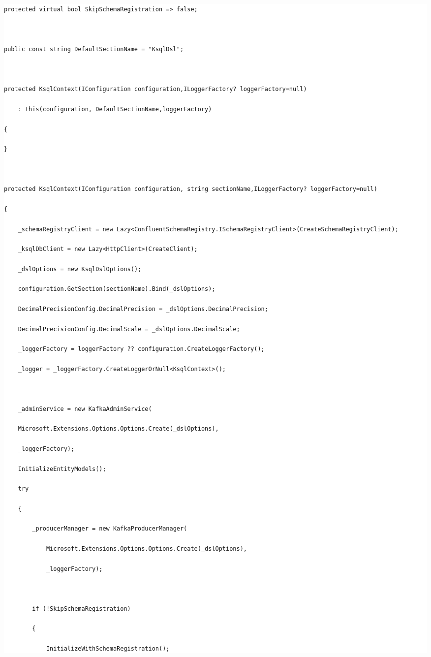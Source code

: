     protected virtual bool SkipSchemaRegistration => false;



    public const string DefaultSectionName = "KsqlDsl";



    protected KsqlContext(IConfiguration configuration,ILoggerFactory? loggerFactory=null)

        : this(configuration, DefaultSectionName,loggerFactory)

    {

    }



    protected KsqlContext(IConfiguration configuration, string sectionName,ILoggerFactory? loggerFactory=null)

    {

        _schemaRegistryClient = new Lazy<ConfluentSchemaRegistry.ISchemaRegistryClient>(CreateSchemaRegistryClient);

        _ksqlDbClient = new Lazy<HttpClient>(CreateClient);

        _dslOptions = new KsqlDslOptions();

        configuration.GetSection(sectionName).Bind(_dslOptions);

        DecimalPrecisionConfig.DecimalPrecision = _dslOptions.DecimalPrecision;

        DecimalPrecisionConfig.DecimalScale = _dslOptions.DecimalScale;

        _loggerFactory = loggerFactory ?? configuration.CreateLoggerFactory();

        _logger = _loggerFactory.CreateLoggerOrNull<KsqlContext>();



        _adminService = new KafkaAdminService(

        Microsoft.Extensions.Options.Options.Create(_dslOptions),

        _loggerFactory);

        InitializeEntityModels();

        try

        {

            _producerManager = new KafkaProducerManager(

                Microsoft.Extensions.Options.Options.Create(_dslOptions),

                _loggerFactory);



            if (!SkipSchemaRegistration)

            {

                InitializeWithSchemaRegistration();
